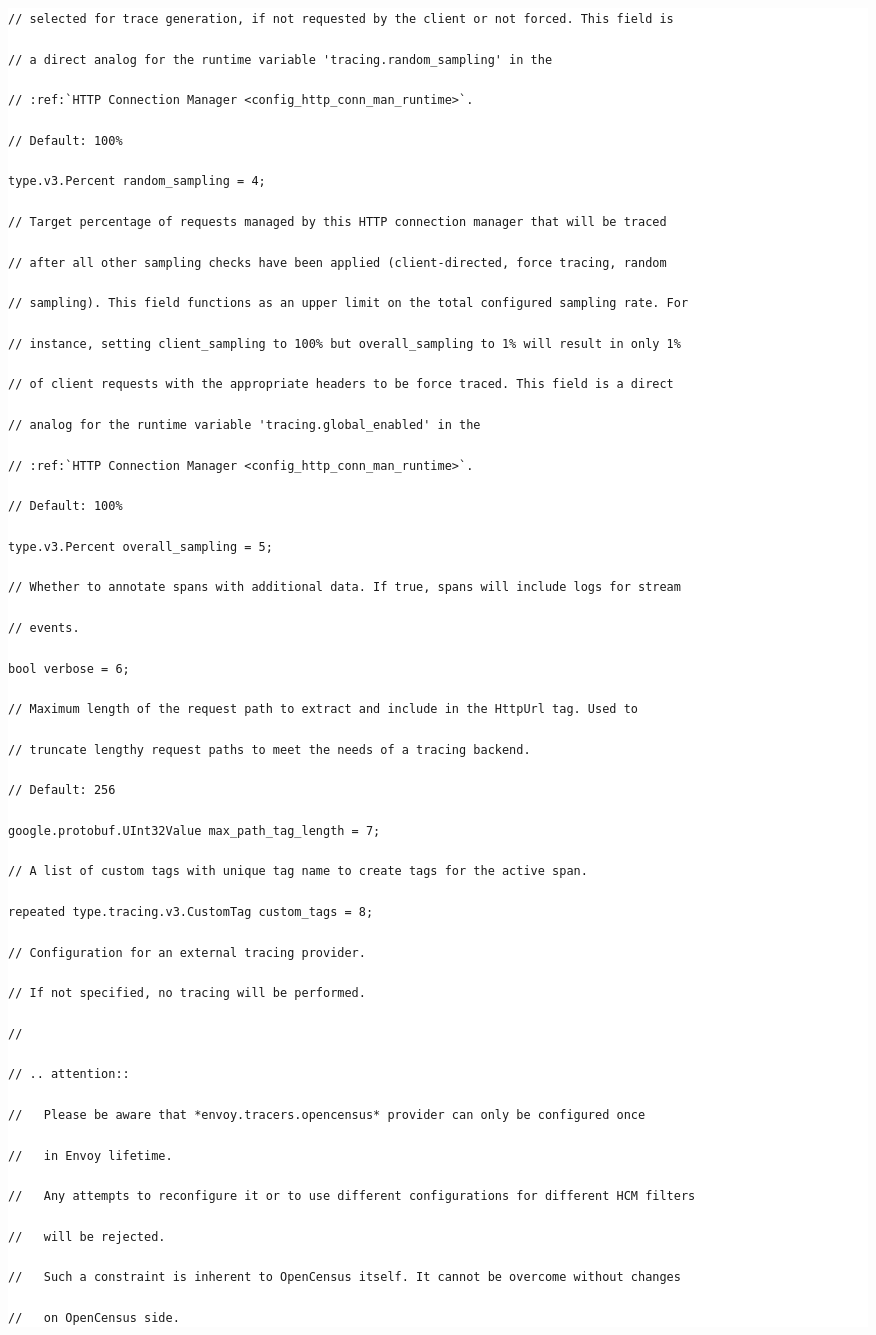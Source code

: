     // selected for trace generation, if not requested by the client or not forced. This field is

    // a direct analog for the runtime variable 'tracing.random_sampling' in the

    // :ref:`HTTP Connection Manager <config_http_conn_man_runtime>`.

    // Default: 100%

    type.v3.Percent random_sampling = 4;

    // Target percentage of requests managed by this HTTP connection manager that will be traced

    // after all other sampling checks have been applied (client-directed, force tracing, random

    // sampling). This field functions as an upper limit on the total configured sampling rate. For

    // instance, setting client_sampling to 100% but overall_sampling to 1% will result in only 1%

    // of client requests with the appropriate headers to be force traced. This field is a direct

    // analog for the runtime variable 'tracing.global_enabled' in the

    // :ref:`HTTP Connection Manager <config_http_conn_man_runtime>`.

    // Default: 100%

    type.v3.Percent overall_sampling = 5;

    // Whether to annotate spans with additional data. If true, spans will include logs for stream

    // events.

    bool verbose = 6;

    // Maximum length of the request path to extract and include in the HttpUrl tag. Used to

    // truncate lengthy request paths to meet the needs of a tracing backend.

    // Default: 256

    google.protobuf.UInt32Value max_path_tag_length = 7;

    // A list of custom tags with unique tag name to create tags for the active span.

    repeated type.tracing.v3.CustomTag custom_tags = 8;

    // Configuration for an external tracing provider.

    // If not specified, no tracing will be performed.

    //

    // .. attention::

    //   Please be aware that *envoy.tracers.opencensus* provider can only be configured once

    //   in Envoy lifetime.

    //   Any attempts to reconfigure it or to use different configurations for different HCM filters

    //   will be rejected.

    //   Such a constraint is inherent to OpenCensus itself. It cannot be overcome without changes

    //   on OpenCensus side.

